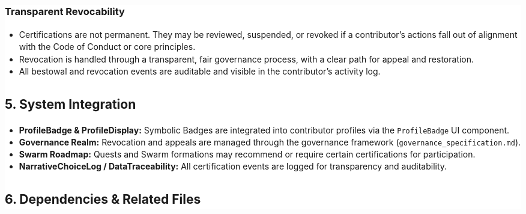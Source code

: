 ### Transparent Revocability
- Certifications are not permanent. They may be reviewed, suspended, or revoked if a contributor’s actions fall out of alignment with the Code of Conduct or core principles.
- Revocation is handled through a transparent, fair governance process, with a clear path for appeal and restoration.
- All bestowal and revocation events are auditable and visible in the contributor’s activity log.

## 5. System Integration

- **ProfileBadge & ProfileDisplay:** Symbolic Badges are integrated into contributor profiles via the `ProfileBadge` UI component.
- **Governance Realm:** Revocation and appeals are managed through the governance framework (`governance_specification.md`).
- **Swarm Roadmap:** Quests and Swarm formations may recommend or require certain certifications for participation.
- **NarrativeChoiceLog / DataTraceability:** All certification events are logged for transparency and auditability.

## 6. Dependencies & Related Files

